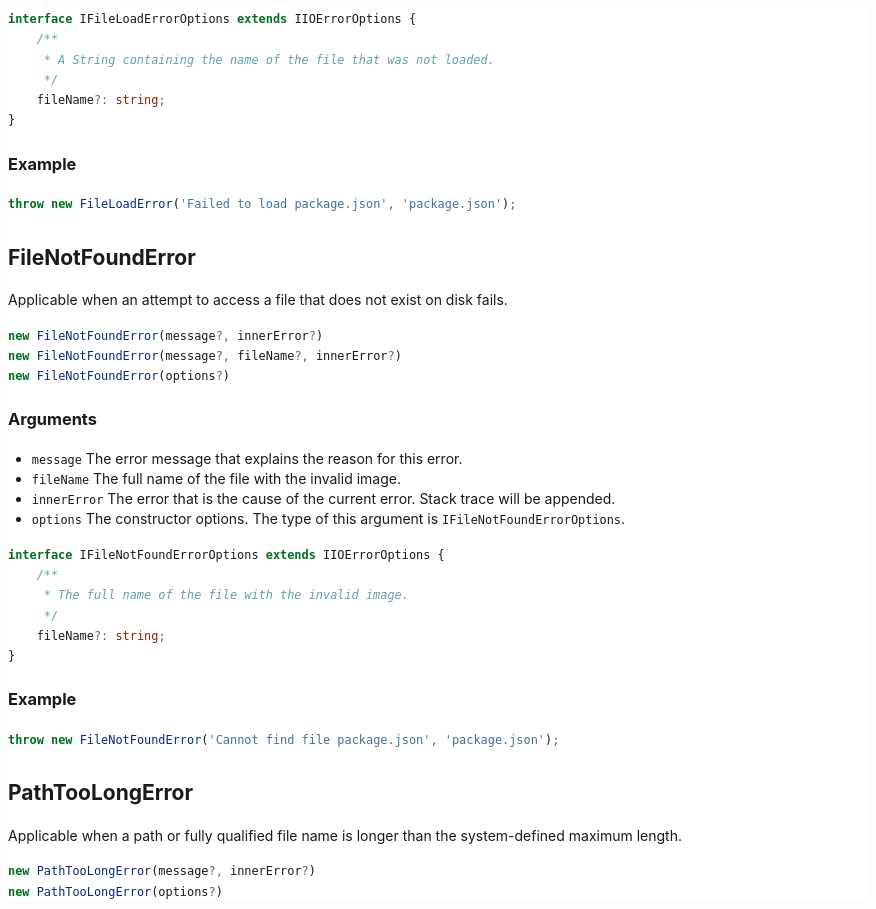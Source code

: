 ```ts
interface IFileLoadErrorOptions extends IIOErrorOptions {
    /**
     * A String containing the name of the file that was not loaded.
     */
    fileName?: string;
}
```

### Example

```ts
throw new FileLoadError('Failed to load package.json', 'package.json');
```

## FileNotFoundError

Applicable when an attempt to access a file that does not exist on disk fails.

```ts
new FileNotFoundError(message?, innerError?)
new FileNotFoundError(message?, fileName?, innerError?)
new FileNotFoundError(options?)
```

### Arguments

- `message` The error message that explains the reason for this error.
- `fileName` The full name of the file with the invalid image.
- `innerError` The error that is the cause of the current error. Stack trace will be appended.
- `options` The constructor options. The type of this argument is `IFileNotFoundErrorOptions`.

```ts
interface IFileNotFoundErrorOptions extends IIOErrorOptions {
    /**
     * The full name of the file with the invalid image.
     */
    fileName?: string;
}
```

### Example

```ts
throw new FileNotFoundError('Cannot find file package.json', 'package.json');
```

## PathTooLongError

Applicable when a path or fully qualified file name is longer than the system-defined maximum length.

```ts
new PathTooLongError(message?, innerError?)
new PathTooLongError(options?)
```

